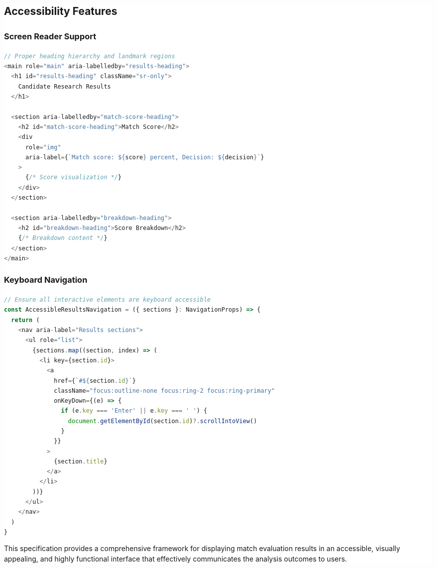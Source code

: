 ## Accessibility Features

### Screen Reader Support

```typescript
// Proper heading hierarchy and landmark regions
<main role="main" aria-labelledby="results-heading">
  <h1 id="results-heading" className="sr-only">
    Candidate Research Results
  </h1>

  <section aria-labelledby="match-score-heading">
    <h2 id="match-score-heading">Match Score</h2>
    <div
      role="img"
      aria-label={`Match score: ${score} percent, Decision: ${decision}`}
    >
      {/* Score visualization */}
    </div>
  </section>

  <section aria-labelledby="breakdown-heading">
    <h2 id="breakdown-heading">Score Breakdown</h2>
    {/* Breakdown content */}
  </section>
</main>
```

### Keyboard Navigation

```typescript
// Ensure all interactive elements are keyboard accessible
const AccessibleResultsNavigation = ({ sections }: NavigationProps) => {
  return (
    <nav aria-label="Results sections">
      <ul role="list">
        {sections.map((section, index) => (
          <li key={section.id}>
            <a
              href={`#${section.id}`}
              className="focus:outline-none focus:ring-2 focus:ring-primary"
              onKeyDown={(e) => {
                if (e.key === 'Enter' || e.key === ' ') {
                  document.getElementById(section.id)?.scrollIntoView()
                }
              }}
            >
              {section.title}
            </a>
          </li>
        ))}
      </ul>
    </nav>
  )
}
```

This specification provides a comprehensive framework for displaying match evaluation results in an accessible, visually appealing, and highly functional interface that effectively communicates the analysis outcomes to users.